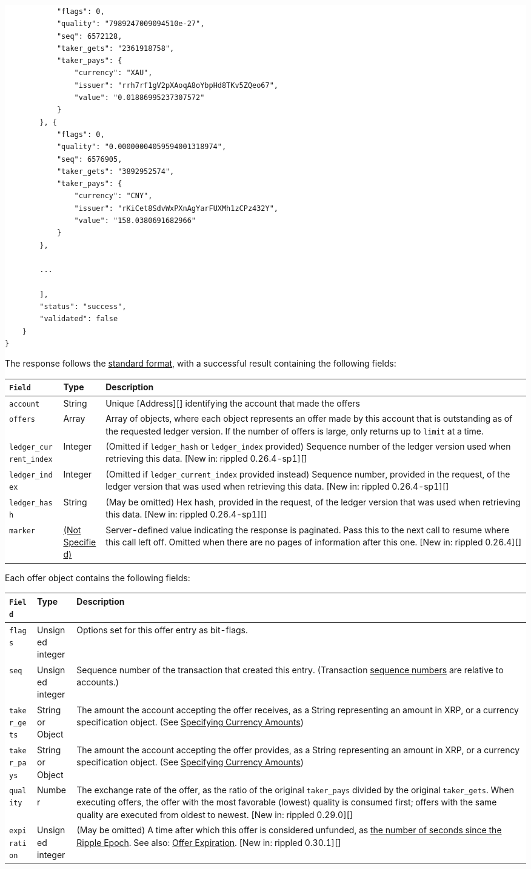 ```
            "flags": 0,
            "quality": "7989247009094510e-27",
            "seq": 6572128,
            "taker_gets": "2361918758",
            "taker_pays": {
                "currency": "XAU",
                "issuer": "rrh7rf1gV2pXAoqA8oYbpHd8TKv5ZQeo67",
                "value": "0.01886995237307572"
            }
        }, {
            "flags": 0,
            "quality": "0.00000004059594001318974",
            "seq": 6576905,
            "taker_gets": "3892952574",
            "taker_pays": {
                "currency": "CNY",
                "issuer": "rKiCet8SdvWxPXnAgYarFUXMh1zCPz432Y",
                "value": "158.0380691682966"
            }
        },

        ...

        ],
        "status": "success",
        "validated": false
    }
}
```



The response follows the [standard format](#response-formatting), with a successful result containing the following fields:

| `Field`                | Type                                       | Description |
|:-----------------------|:-------------------------------------------|:-------|
| `account`              | String                                     | Unique [Address][] identifying the account that made the offers |
| `offers`               | Array                                      | Array of objects, where each object represents an offer made by this account that is outstanding as of the requested ledger version. If the number of offers is large, only returns up to `limit` at a time. |
| `ledger_current_index` | Integer                                    | (Omitted if `ledger_hash` or `ledger_index` provided) Sequence number of the ledger version used when retrieving this data. [New in: rippled 0.26.4-sp1][] |
| `ledger_index`         | Integer                                    | (Omitted if `ledger_current_index` provided instead) Sequence number, provided in the request, of the ledger version that was used when retrieving this data. [New in: rippled 0.26.4-sp1][] |
| `ledger_hash`          | String                                     | (May be omitted) Hex hash, provided in the request, of the ledger version that was used when retrieving this data. [New in: rippled 0.26.4-sp1][] |
| `marker`               | [(Not Specified)](#markers-and-pagination) | Server-defined value indicating the response is paginated. Pass this to the next call to resume where this call left off. Omitted when there are no pages of information after this one. [New in: rippled 0.26.4][] |


Each offer object contains the following fields:

| `Field`      | Type             | Description                                |
|:-------------|:-----------------|:-------------------------------------------|
| `flags`      | Unsigned integer | Options set for this offer entry as bit-flags. |
| `seq`        | Unsigned integer | Sequence number of the transaction that created this entry. (Transaction [sequence numbers](#account-sequence) are relative to accounts.) |
| `taker_gets` | String or Object | The amount the account accepting the offer receives, as a String representing an amount in XRP, or a currency specification object. (See [Specifying Currency Amounts](#specifying-currency-amounts)) |
| `taker_pays` | String or Object | The amount the account accepting the offer provides, as a String representing an amount in XRP, or a currency specification object. (See [Specifying Currency Amounts](#specifying-currency-amounts)) |
| `quality`    | Number           | The exchange rate of the offer, as the ratio of the original `taker_pays` divided by the original `taker_gets`. When executing offers, the offer with the most favorable (lowest) quality is consumed first; offers with the same quality are executed from oldest to newest. [New in: rippled 0.29.0][] |
| `expiration` | Unsigned integer | (May be omitted) A time after which this offer is considered unfunded, as [the number of seconds since the Ripple Epoch](#specifying-time). See also: [Offer Expiration](reference-transaction-format.html#expiration). [New in: rippled 0.30.1][] |

